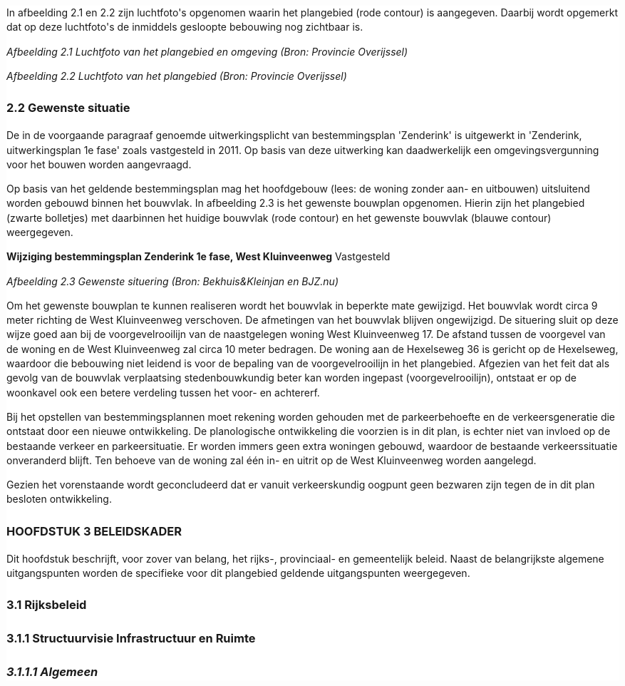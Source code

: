 In afbeelding 2.1 en 2.2 zijn luchtfoto's opgenomen waarin het plangebied (rode contour) is aangegeven. Daarbij wordt opgemerkt dat op deze luchtfoto's de inmiddels gesloopte bebouwing nog zichtbaar is.

*Afbeelding 2.1 Luchtfoto van het plangebied en omgeving (Bron: Provincie Overijssel)*

*Afbeelding 2.2 Luchtfoto van het plangebied (Bron: Provincie Overijssel)*

### <span id="page-9-0"></span>**2.2 Gewenste situatie**

De in de voorgaande paragraaf genoemde uitwerkingsplicht van bestemmingsplan 'Zenderink' is uitgewerkt in 'Zenderink, uitwerkingsplan 1e fase' zoals vastgesteld in 2011. Op basis van deze uitwerking kan daadwerkelijk een omgevingsvergunning voor het bouwen worden aangevraagd.

Op basis van het geldende bestemmingsplan mag het hoofdgebouw (lees: de woning zonder aan- en uitbouwen) uitsluitend worden gebouwd binnen het bouwvlak. In afbeelding 2.3 is het gewenste bouwplan opgenomen. Hierin zijn het plangebied (zwarte bolletjes) met daarbinnen het huidige bouwvlak (rode contour) en het gewenste bouwvlak (blauwe contour) weergegeven.

**Wijziging bestemmingsplan Zenderink 1e fase, West Kluinveenweg** Vastgesteld

*Afbeelding 2.3 Gewenste situering (Bron: Bekhuis&Kleinjan en BJZ.nu)*

Om het gewenste bouwplan te kunnen realiseren wordt het bouwvlak in beperkte mate gewijzigd. Het bouwvlak wordt circa 9 meter richting de West Kluinveenweg verschoven. De afmetingen van het bouwvlak blijven ongewijzigd. De situering sluit op deze wijze goed aan bij de voorgevelrooilijn van de naastgelegen woning West Kluinveenweg 17. De afstand tussen de voorgevel van de woning en de West Kluinveenweg zal circa 10 meter bedragen. De woning aan de Hexelseweg 36 is gericht op de Hexelseweg, waardoor die bebouwing niet leidend is voor de bepaling van de voorgevelrooilijn in het plangebied. Afgezien van het feit dat als gevolg van de bouwvlak verplaatsing stedenbouwkundig beter kan worden ingepast (voorgevelrooilijn), ontstaat er op de woonkavel ook een betere verdeling tussen het voor- en achtererf.

Bij het opstellen van bestemmingsplannen moet rekening worden gehouden met de parkeerbehoefte en de verkeersgeneratie die ontstaat door een nieuwe ontwikkeling. De planologische ontwikkeling die voorzien is in dit plan, is echter niet van invloed op de bestaande verkeer en parkeersituatie. Er worden immers geen extra woningen gebouwd, waardoor de bestaande verkeerssituatie onveranderd blijft. Ten behoeve van de woning zal één in- en uitrit op de West Kluinveenweg worden aangelegd.

Gezien het vorenstaande wordt geconcludeerd dat er vanuit verkeerskundig oogpunt geen bezwaren zijn tegen de in dit plan besloten ontwikkeling.

### <span id="page-11-0"></span>**HOOFDSTUK 3 BELEIDSKADER**

Dit hoofdstuk beschrijft, voor zover van belang, het rijks-, provinciaal- en gemeentelijk beleid. Naast de belangrijkste algemene uitgangspunten worden de specifieke voor dit plangebied geldende uitgangspunten weergegeven.

### <span id="page-11-1"></span>**3.1 Rijksbeleid**

### **3.1.1 Structuurvisie Infrastructuur en Ruimte**

### *3.1.1.1 Algemeen*
